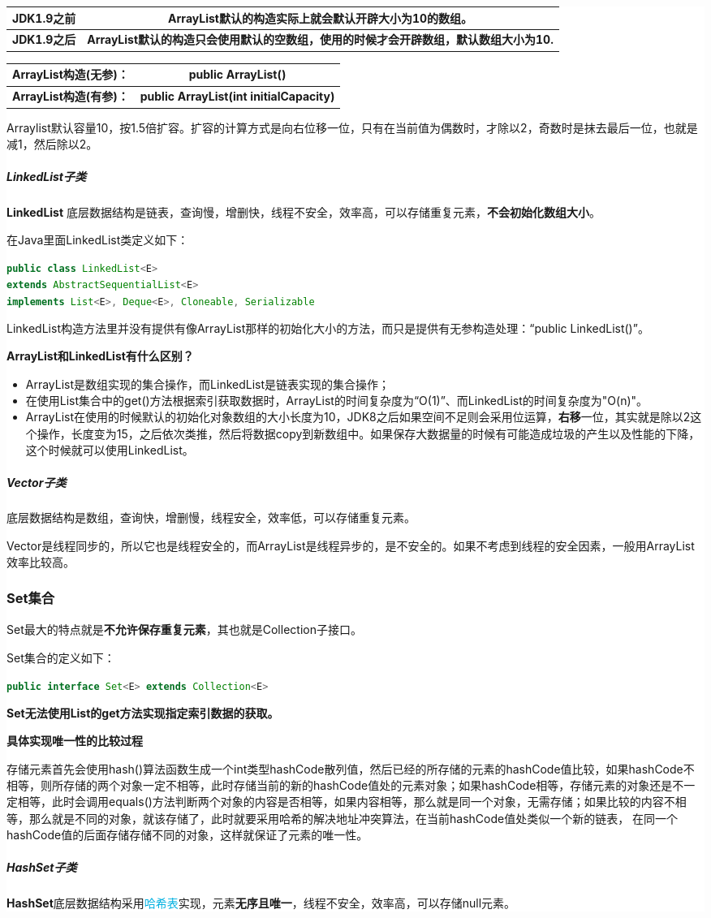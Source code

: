 | **JDK1.9之前** | **ArrayList默认的构造实际上就会默认开辟大小为10的数组。**                |
| ------------ | --------------------------------------------------- |
| **JDK1.9之后** | **ArrayList默认的构造只会使用默认的空数组，使用的时候才会开辟数组，默认数组大小为10.** |

| ArrayList构造(无参)：     | public ArrayList()                        |
| -------------------- | ----------------------------------------- |
| **ArrayList构造(有参)：** | **public ArrayList(int initialCapacity)** |

Arraylist默认容量10，按1.5倍扩容。扩容的计算方式是向右位移一位，只有在当前值为偶数时，才除以2，奇数时是抹去最后一位，也就是减1，然后除以2。

##### LinkedList子类

**LinkedList** 底层数据结构是链表，查询慢，增删快，线程不安全，效率高，可以存储重复元素，**不会初始化数组大小**。

在Java里面LinkedList类定义如下：

```java
public class LinkedList<E> 
extends AbstractSequentialList<E> 
implements List<E>, Deque<E>, Cloneable, Serializable
```

LinkedList构造方法里并没有提供有像ArrayList那样的初始化大小的方法，而只是提供有无参构造处理：“public LinkedList()”。

**ArrayList和LinkedList有什么区别？**

*   ArrayList是数组实现的集合操作，而LinkedList是链表实现的集合操作；
*   在使用List集合中的get()方法根据索引获取数据时，ArrayList的时间复杂度为“O(1)”、而LinkedList的时间复杂度为"O(n)"。
*   ArrayList在使用的时候默认的初始化对象数组的大小长度为10，JDK8之后如果空间不足则会采用位运算，**右移**一位，其实就是除以2这个操作，长度变为15，之后依次类推，然后将数据copy到新数组中。如果保存大数据量的时候有可能造成垃圾的产生以及性能的下降，这个时候就可以使用LinkedList。

##### Vector子类

底层数据结构是数组，查询快，增删慢，线程安全，效率低，可以存储重复元素。

Vector是线程同步的，所以它也是线程安全的，而ArrayList是线程异步的，是不安全的。如果不考虑到线程的安全因素，一般用ArrayList效率比较高。

### Set集合

Set最大的特点就是**不允许保存重复元素**，其也就是Collection子接口。

Set集合的定义如下：

```java
public interface Set<E> extends Collection<E>
```

**Set无法使用List的get方法实现指定索引数据的获取。**

**具体实现唯一性的比较过程**

存储元素首先会使用hash()算法函数生成一个int类型hashCode散列值，然后已经的所存储的元素的hashCode值比较，如果hashCode不相等，则所存储的两个对象一定不相等，此时存储当前的新的hashCode值处的元素对象；如果hashCode相等，存储元素的对象还是不一定相等，此时会调用equals()方法判断两个对象的内容是否相等，如果内容相等，那么就是同一个对象，无需存储；如果比较的内容不相等，那么就是不同的对象，就该存储了，此时就要采用哈希的解决地址冲突算法，在当前hashCode值处类似一个新的链表， 在同一个hashCode值的后面存储存储不同的对象，这样就保证了元素的唯一性。

##### HashSet子类

**HashSet**底层数据结构采用<font color="lighblue">哈希表</font>实现，元素**无序且唯一**，线程不安全，效率高，可以存储null元素。
